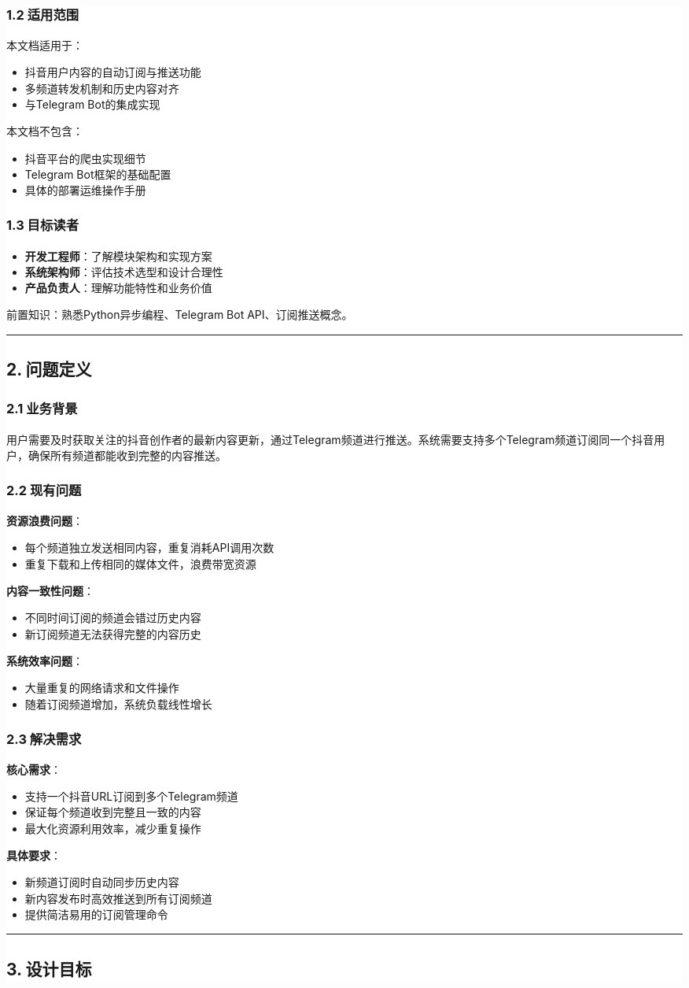 ### 1.2 适用范围
本文档适用于：
- 抖音用户内容的自动订阅与推送功能
- 多频道转发机制和历史内容对齐
- 与Telegram Bot的集成实现

本文档不包含：
- 抖音平台的爬虫实现细节
- Telegram Bot框架的基础配置
- 具体的部署运维操作手册

### 1.3 目标读者
- **开发工程师**：了解模块架构和实现方案
- **系统架构师**：评估技术选型和设计合理性
- **产品负责人**：理解功能特性和业务价值

前置知识：熟悉Python异步编程、Telegram Bot API、订阅推送概念。

---

## 2. 问题定义

### 2.1 业务背景
用户需要及时获取关注的抖音创作者的最新内容更新，通过Telegram频道进行推送。系统需要支持多个Telegram频道订阅同一个抖音用户，确保所有频道都能收到完整的内容推送。

### 2.2 现有问题
**资源浪费问题**：
- 每个频道独立发送相同内容，重复消耗API调用次数
- 重复下载和上传相同的媒体文件，浪费带宽资源

**内容一致性问题**：
- 不同时间订阅的频道会错过历史内容
- 新订阅频道无法获得完整的内容历史

**系统效率问题**：
- 大量重复的网络请求和文件操作
- 随着订阅频道增加，系统负载线性增长

### 2.3 解决需求
**核心需求**：
- 支持一个抖音URL订阅到多个Telegram频道
- 保证每个频道收到完整且一致的内容
- 最大化资源利用效率，减少重复操作

**具体要求**：
- 新频道订阅时自动同步历史内容
- 新内容发布时高效推送到所有订阅频道
- 提供简洁易用的订阅管理命令

---

## 3. 设计目标
